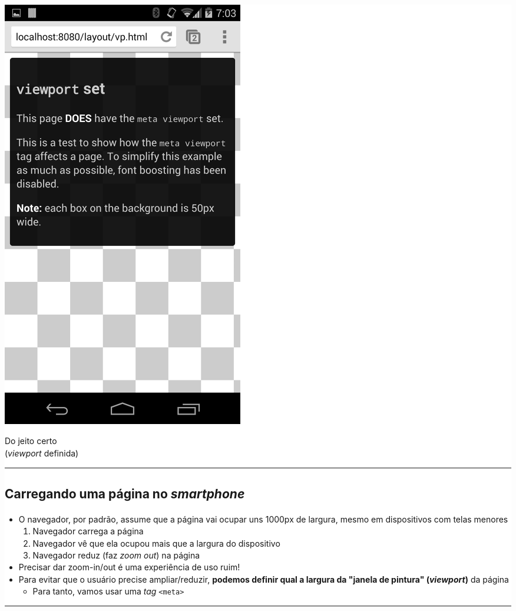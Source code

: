 ![Uma página carregada em um smartphone Android com o tamanho do texto normal, sem a necessidade de o usuário ampliar a tela para ler.](../../images/viewport-set.png)
<figcaption>Do jeito certo<br>(<em>viewport</em> definida)</figcaption>

---
## Carregando uma página no _smartphone_

- O navegador, por padrão, assume que a página vai ocupar uns 1000px
  de largura, mesmo em dispositivos com telas menores
  1. Navegador carrega a página
  1. Navegador vê que ela ocupou mais que a largura do dispositivo
  1. Navegador reduz (faz _zoom out_) na página
- Precisar dar zoom-in/out é uma experiência de uso ruim! 
- Para evitar que o usuário precise ampliar/reduzir, **podemos definir qual 
  a largura da "janela de pintura" (_viewport_)** da página
  - Para tanto, vamos usar uma _tag_ `<meta>`

---